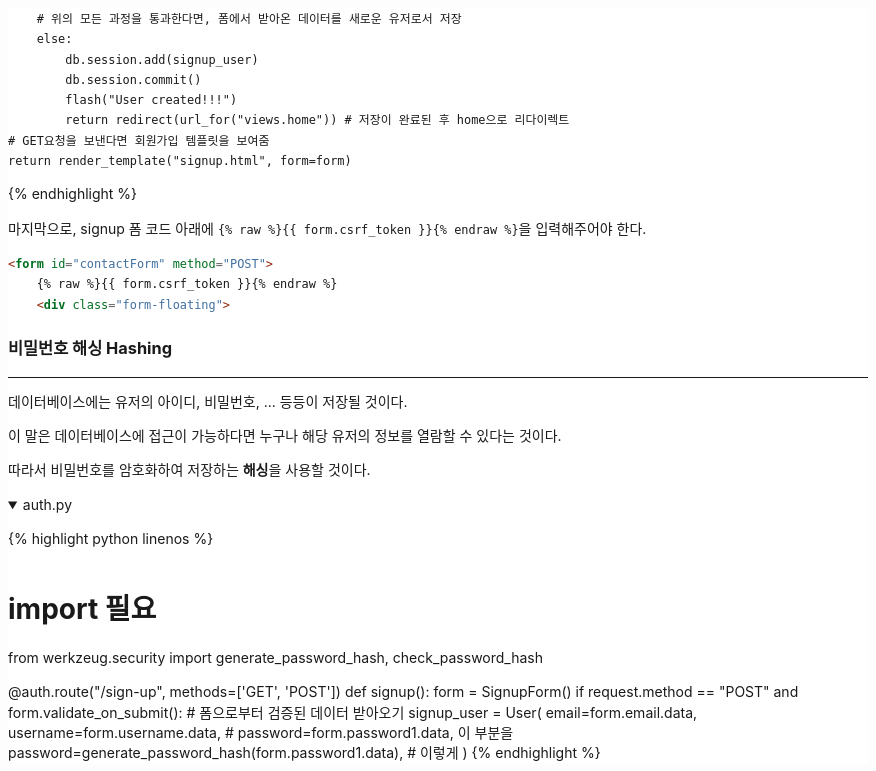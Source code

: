         # 위의 모든 과정을 통과한다면, 폼에서 받아온 데이터를 새로운 유저로서 저장
        else:
            db.session.add(signup_user)
            db.session.commit()
            flash("User created!!!")
            return redirect(url_for("views.home")) # 저장이 완료된 후 home으로 리다이렉트
    # GET요청을 보낸다면 회원가입 템플릿을 보여줌
    return render_template("signup.html", form=form)
{% endhighlight %}

</div>
</details>

마지막으로, signup 폼 코드 아래에 `{% raw %}{{ form.csrf_token }}{% endraw %}`을 입력해주어야 한다.

```html
<form id="contactForm" method="POST">
    {% raw %}{{ form.csrf_token }}{% endraw %}
    <div class="form-floating">
```

### 비밀번호 해싱 Hashing

---

데이터베이스에는 유저의 아이디, 비밀번호, ... 등등이 저장될 것이다.

이 말은 데이터베이스에 접근이 가능하다면 누구나 해당 유저의 정보를 열람할 수 있다는 것이다.

따라서 비밀번호를 암호화하여 저장하는 **해싱**을 사용할 것이다.

<details open>
<summary>auth.py</summary>
<div markdown="1">

{% highlight python linenos %}
# import 필요
from werkzeug.security import generate_password_hash, check_password_hash

@auth.route("/sign-up", methods=['GET', 'POST'])
def signup():
    form = SignupForm()
    if request.method == "POST" and form.validate_on_submit():
        # 폼으로부터 검증된 데이터 받아오기
        signup_user = User(
            email=form.email.data,
            username=form.username.data,
            # password=form.password1.data, 이 부분을
            password=generate_password_hash(form.password1.data), # 이렇게
        )
{% endhighlight %}
